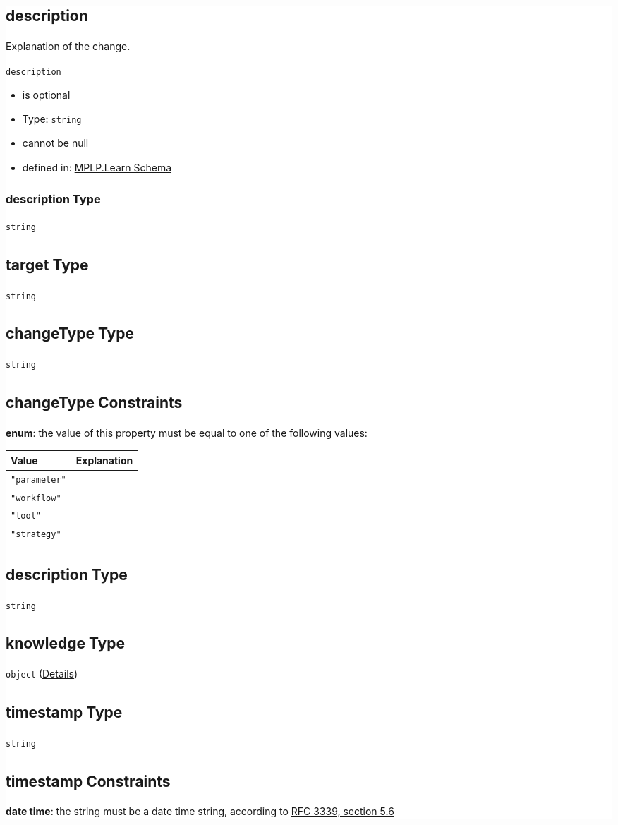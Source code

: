 ## description

Explanation of the change.

`description`

* is optional

* Type: `string`

* cannot be null

* defined in: [MPLP.Learn Schema](definition-properties-adjustments-items-properties-description.md "https://coregentis.org/schemas/v1.0/Learn.schema.json#/properties/adjustments/items/properties/description")

### description Type

`string`


## target Type

`string`


## changeType Type

`string`

## changeType Constraints

**enum**: the value of this property must be equal to one of the following values:

| Value         | Explanation |
| :------------ | :---------- |
| `"parameter"` |             |
| `"workflow"`  |             |
| `"tool"`      |             |
| `"strategy"`  |             |


## description Type

`string`


## knowledge Type

`object` ([Details](definition-properties-knowledge.md))


## timestamp Type

`string`

## timestamp Constraints

**date time**: the string must be a date time string, according to [RFC 3339, section 5.6](https://tools.ietf.org/html/rfc3339 "check the specification")
